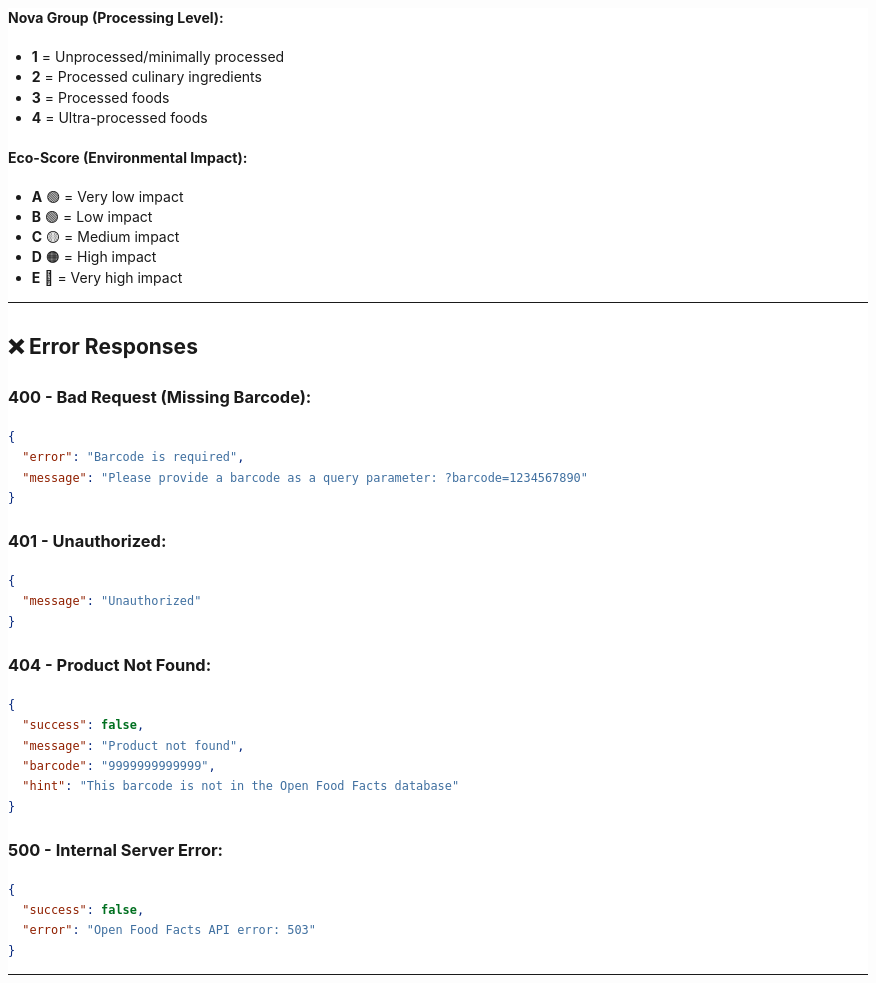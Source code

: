 #### **Nova Group (Processing Level):**
- **1** = Unprocessed/minimally processed
- **2** = Processed culinary ingredients
- **3** = Processed foods
- **4** = Ultra-processed foods

#### **Eco-Score (Environmental Impact):**
- **A** 🟢 = Very low impact
- **B** 🟢 = Low impact
- **C** 🟡 = Medium impact
- **D** 🟠 = High impact
- **E** 🔴 = Very high impact

---

## ❌ Error Responses

### **400 - Bad Request (Missing Barcode):**
```json
{
  "error": "Barcode is required",
  "message": "Please provide a barcode as a query parameter: ?barcode=1234567890"
}
```

### **401 - Unauthorized:**
```json
{
  "message": "Unauthorized"
}
```

### **404 - Product Not Found:**
```json
{
  "success": false,
  "message": "Product not found",
  "barcode": "9999999999999",
  "hint": "This barcode is not in the Open Food Facts database"
}
```

### **500 - Internal Server Error:**
```json
{
  "success": false,
  "error": "Open Food Facts API error: 503"
}
```

---
